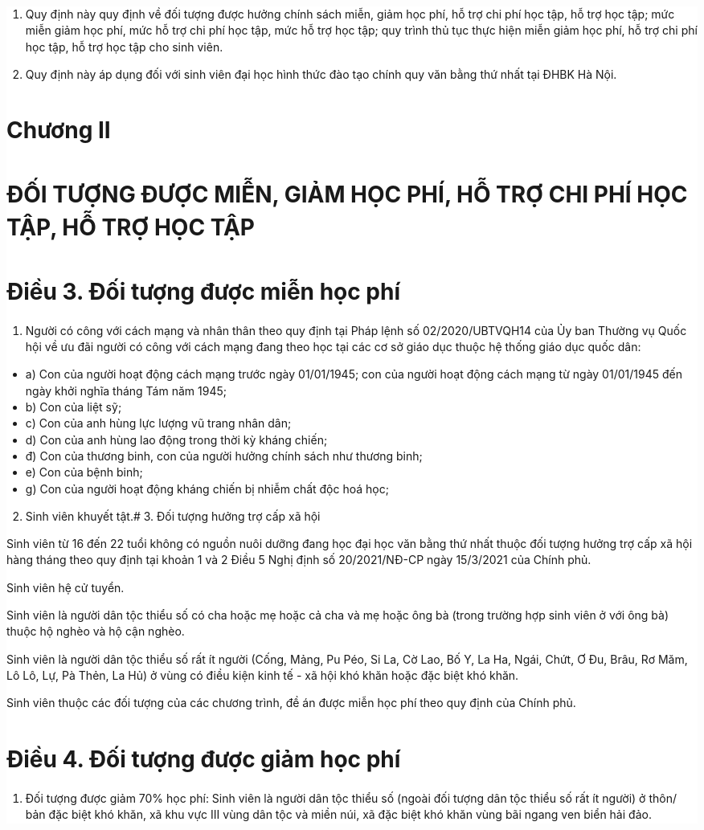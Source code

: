 1. Quy định này quy định về đối tượng được hưởng chính sách miễn, giảm học phí, hỗ trợ chi phí học tập, hỗ trợ học tập; mức miễn giảm học phí, mức hỗ trợ chi phí học tập, mức hỗ trợ học tập; quy trình thủ tục thực hiện miễn giảm học phí, hỗ trợ chi phí học tập, hỗ trợ học tập cho sinh viên.

2. Quy định này áp dụng đối với sinh viên đại học hình thức đào tạo chính quy văn bằng thứ nhất tại ĐHBK Hà Nội.

# Chương II

# ĐỐI TƯỢNG ĐƯỢC MIỄN, GIẢM HỌC PHÍ, HỖ TRỢ CHI PHÍ HỌC TẬP, HỖ TRỢ HỌC TẬP

# Điều 3. Đối tượng được miễn học phí

1. Người có công với cách mạng và nhân thân theo quy định tại Pháp lệnh số 02/2020/UBTVQH14 của Ủy ban Thường vụ Quốc hội về ưu đãi người có công với cách mạng đang theo học tại các cơ sở giáo dục thuộc hệ thống giáo dục quốc dân:

- a) Con của người hoạt động cách mạng trước ngày 01/01/1945; con của người hoạt động cách mạng từ ngày 01/01/1945 đến ngày khởi nghĩa tháng Tám năm 1945;
- b) Con của liệt sỹ;
- c) Con của anh hùng lực lượng vũ trang nhân dân;
- d) Con của anh hùng lao động trong thời kỳ kháng chiến;
- đ) Con của thương binh, con của người hưởng chính sách như thương binh;
- e) Con của bệnh binh;
- g) Con của người hoạt động kháng chiến bị nhiễm chất độc hoá học;

2. Sinh viên khuyết tật.# 3. Đối tượng hưởng trợ cấp xã hội

Sinh viên từ 16 đến 22 tuổi không có nguồn nuôi dưỡng đang học đại học văn bằng thứ nhất thuộc đối tượng hưởng trợ cấp xã hội hàng tháng theo quy định tại khoản 1 và 2 Điều 5 Nghị định số 20/2021/NĐ-CP ngày 15/3/2021 của Chính phủ.

Sinh viên hệ cử tuyển.

Sinh viên là người dân tộc thiểu số có cha hoặc mẹ hoặc cả cha và mẹ hoặc ông bà (trong trường hợp sinh viên ở với ông bà) thuộc hộ nghèo và hộ cận nghèo.

Sinh viên là người dân tộc thiểu số rất ít người (Cống, Mảng, Pu Péo, Si La, Cờ Lao, Bố Y, La Ha, Ngái, Chứt, Ơ Đu, Brâu, Rơ Măm, Lô Lô, Lự, Pà Thẻn, La Hủ) ở vùng có điều kiện kinh tế - xã hội khó khăn hoặc đặc biệt khó khăn.

Sinh viên thuộc các đối tượng của các chương trình, đề án được miễn học phí theo quy định của Chính phủ.

# Điều 4. Đối tượng được giảm học phí

1. Đối tượng được giảm 70% học phí: Sinh viên là người dân tộc thiểu số (ngoài đối tượng dân tộc thiểu số rất ít người) ở thôn/ bản đặc biệt khó khăn, xã khu vực III vùng dân tộc và miền núi, xã đặc biệt khó khăn vùng bãi ngang ven biển hải đảo.
